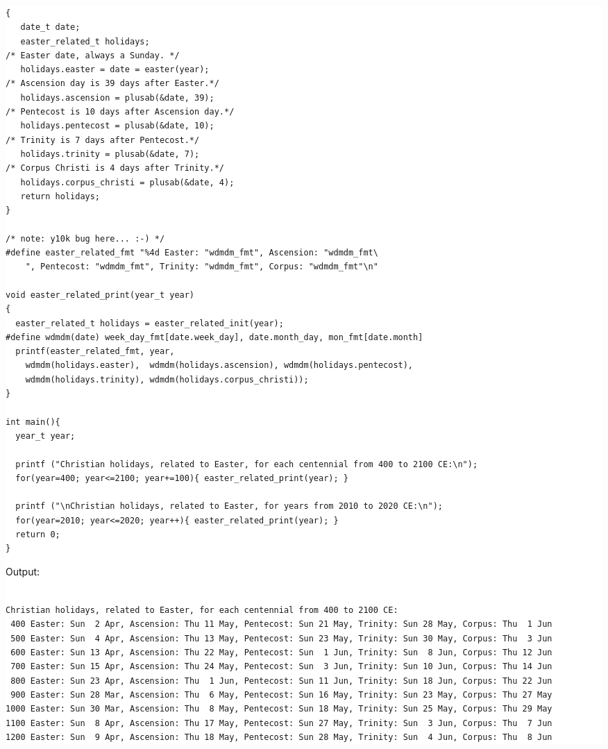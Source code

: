 ```C>#include <stdio.h
{
   date_t date;
   easter_related_t holidays;
/* Easter date, always a Sunday. */
   holidays.easter = date = easter(year);
/* Ascension day is 39 days after Easter.*/
   holidays.ascension = plusab(&date, 39);
/* Pentecost is 10 days after Ascension day.*/
   holidays.pentecost = plusab(&date, 10);
/* Trinity is 7 days after Pentecost.*/
   holidays.trinity = plusab(&date, 7);
/* Corpus Christi is 4 days after Trinity.*/
   holidays.corpus_christi = plusab(&date, 4);
   return holidays;
}

/* note: y10k bug here... :-) */
#define easter_related_fmt "%4d Easter: "wdmdm_fmt", Ascension: "wdmdm_fmt\
    ", Pentecost: "wdmdm_fmt", Trinity: "wdmdm_fmt", Corpus: "wdmdm_fmt"\n"

void easter_related_print(year_t year)
{
  easter_related_t holidays = easter_related_init(year);
#define wdmdm(date) week_day_fmt[date.week_day], date.month_day, mon_fmt[date.month]
  printf(easter_related_fmt, year,
    wdmdm(holidays.easter),  wdmdm(holidays.ascension), wdmdm(holidays.pentecost),
    wdmdm(holidays.trinity), wdmdm(holidays.corpus_christi));
}

int main(){
  year_t year;

  printf ("Christian holidays, related to Easter, for each centennial from 400 to 2100 CE:\n");
  for(year=400; year<=2100; year+=100){ easter_related_print(year); }

  printf ("\nChristian holidays, related to Easter, for years from 2010 to 2020 CE:\n");
  for(year=2010; year<=2020; year++){ easter_related_print(year); }
  return 0;
}
```

Output:

```txt

Christian holidays, related to Easter, for each centennial from 400 to 2100 CE:
 400 Easter: Sun  2 Apr, Ascension: Thu 11 May, Pentecost: Sun 21 May, Trinity: Sun 28 May, Corpus: Thu  1 Jun
 500 Easter: Sun  4 Apr, Ascension: Thu 13 May, Pentecost: Sun 23 May, Trinity: Sun 30 May, Corpus: Thu  3 Jun
 600 Easter: Sun 13 Apr, Ascension: Thu 22 May, Pentecost: Sun  1 Jun, Trinity: Sun  8 Jun, Corpus: Thu 12 Jun
 700 Easter: Sun 15 Apr, Ascension: Thu 24 May, Pentecost: Sun  3 Jun, Trinity: Sun 10 Jun, Corpus: Thu 14 Jun
 800 Easter: Sun 23 Apr, Ascension: Thu  1 Jun, Pentecost: Sun 11 Jun, Trinity: Sun 18 Jun, Corpus: Thu 22 Jun
 900 Easter: Sun 28 Mar, Ascension: Thu  6 May, Pentecost: Sun 16 May, Trinity: Sun 23 May, Corpus: Thu 27 May
1000 Easter: Sun 30 Mar, Ascension: Thu  8 May, Pentecost: Sun 18 May, Trinity: Sun 25 May, Corpus: Thu 29 May
1100 Easter: Sun  8 Apr, Ascension: Thu 17 May, Pentecost: Sun 27 May, Trinity: Sun  3 Jun, Corpus: Thu  7 Jun
1200 Easter: Sun  9 Apr, Ascension: Thu 18 May, Pentecost: Sun 28 May, Trinity: Sun  4 Jun, Corpus: Thu  8 Jun
```